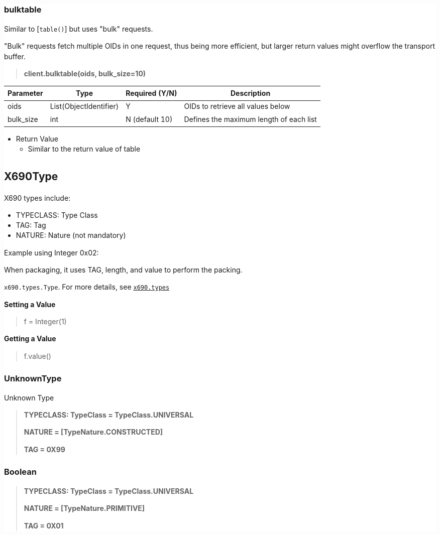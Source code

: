 

### bulktable

Similar to [`table()`] but uses "bulk" requests.

"Bulk" requests fetch multiple OIDs in one request, thus being more efficient, but larger return values might overflow the transport buffer.

> **client.bulktable(oids, bulk_size=10)**

| Parameter | Type                   | Required (Y/N) | Description                             |
| --------- | ---------------------- | -------------- | --------------------------------------- |
| oids      | List(ObjectIdentifier) | Y              | OIDs to retrieve all values below       |
| bulk_size | int                    | N (default 10) | Defines the maximum length of each list |

- Return Value
  - Similar to the return value of table



## X690Type

X690 types include:

- TYPECLASS: Type Class
- TAG: Tag
- NATURE: Nature (not mandatory)

Example using Integer 0x02:

When packaging, it uses TAG, length, and value to perform the packing.

`x690.types.Type`. For more details, see [`x690.types`](https://exhuma.github.io/x690/api/x690.html#module-x690.types)

**Setting a Value**

> f = Integer(1)

**Getting a Value**

> f.value()

### UnknownType

Unknown Type

> **TYPECLASS: TypeClass = TypeClass.UNIVERSAL**
>
> **NATURE = [TypeNature.CONSTRUCTED]**
>
> **TAG = 0X99**

### Boolean

> **TYPECLASS: TypeClass = TypeClass.UNIVERSAL**
>
> **NATURE = [TypeNature.PRIMITIVE]**
>
> **TAG = 0X01**
